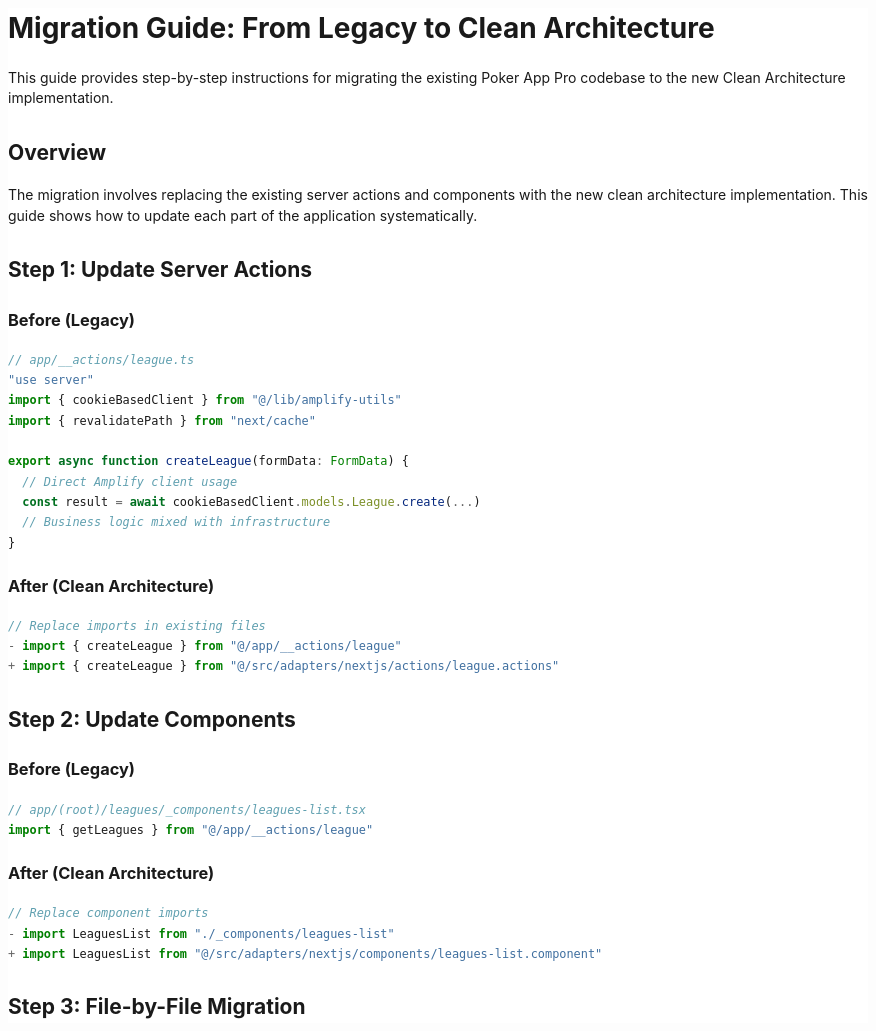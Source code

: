 # Migration Guide: From Legacy to Clean Architecture

This guide provides step-by-step instructions for migrating the existing Poker App Pro codebase to the new Clean Architecture implementation.

## Overview

The migration involves replacing the existing server actions and components with the new clean architecture implementation. This guide shows how to update each part of the application systematically.

## Step 1: Update Server Actions

### Before (Legacy)
```typescript
// app/__actions/league.ts
"use server"
import { cookieBasedClient } from "@/lib/amplify-utils"
import { revalidatePath } from "next/cache"

export async function createLeague(formData: FormData) {
  // Direct Amplify client usage
  const result = await cookieBasedClient.models.League.create(...)
  // Business logic mixed with infrastructure
}
```

### After (Clean Architecture)
```typescript
// Replace imports in existing files
- import { createLeague } from "@/app/__actions/league"
+ import { createLeague } from "@/src/adapters/nextjs/actions/league.actions"
```

## Step 2: Update Components

### Before (Legacy)
```typescript
// app/(root)/leagues/_components/leagues-list.tsx
import { getLeagues } from "@/app/__actions/league"
```

### After (Clean Architecture)
```typescript
// Replace component imports
- import LeaguesList from "./_components/leagues-list"
+ import LeaguesList from "@/src/adapters/nextjs/components/leagues-list.component"
```

## Step 3: File-by-File Migration
